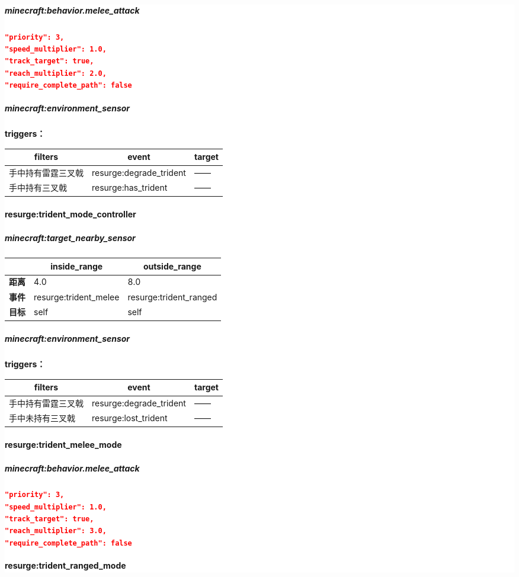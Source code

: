 ##### minecraft:behavior.melee_attack

```json
"priority": 3,
"speed_multiplier": 1.0,
"track_target": true,
"reach_multiplier": 2.0,
"require_complete_path": false
```

##### minecraft:environment_sensor

**triggers：**

| filters            | event                   | target |
| ------------------ | ----------------------- | ------ |
| 手中持有雷霆三叉戟 | resurge:degrade_trident | ——     |
| 手中持有三叉戟     | resurge:has_trident     | ——     |

#### resurge:trident_mode_controller

##### minecraft:target_nearby_sensor

|          | inside_range          | outside_range          |
| -------- | --------------------- | ---------------------- |
| **距离** | 4.0                   | 8.0                    |
| **事件** | resurge:trident_melee | resurge:trident_ranged |
| **目标** | self                  | self                   |

##### minecraft:environment_sensor

**triggers：**

| filters            | event                   | target |
| ------------------ | ----------------------- | ------ |
| 手中持有雷霆三叉戟 | resurge:degrade_trident | ——     |
| 手中未持有三叉戟   | resurge:lost_trident    | ——     |

#### resurge:trident_melee_mode

##### minecraft:behavior.melee_attack

```json
"priority": 3,
"speed_multiplier": 1.0,
"track_target": true,
"reach_multiplier": 3.0,
"require_complete_path": false
```

#### resurge:trident_ranged_mode

